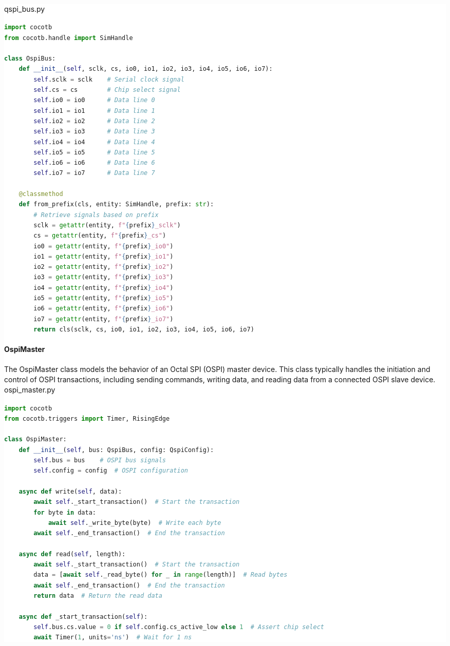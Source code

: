 qspi_bus.py
```python
import cocotb
from cocotb.handle import SimHandle

class OspiBus:
    def __init__(self, sclk, cs, io0, io1, io2, io3, io4, io5, io6, io7):
        self.sclk = sclk    # Serial clock signal
        self.cs = cs        # Chip select signal
        self.io0 = io0      # Data line 0
        self.io1 = io1      # Data line 1
        self.io2 = io2      # Data line 2
        self.io3 = io3      # Data line 3
        self.io4 = io4      # Data line 4
        self.io5 = io5      # Data line 5
        self.io6 = io6      # Data line 6
        self.io7 = io7      # Data line 7

    @classmethod
    def from_prefix(cls, entity: SimHandle, prefix: str):
        # Retrieve signals based on prefix
        sclk = getattr(entity, f"{prefix}_sclk")
        cs = getattr(entity, f"{prefix}_cs")
        io0 = getattr(entity, f"{prefix}_io0")
        io1 = getattr(entity, f"{prefix}_io1")
        io2 = getattr(entity, f"{prefix}_io2")
        io3 = getattr(entity, f"{prefix}_io3")
        io4 = getattr(entity, f"{prefix}_io4")
        io5 = getattr(entity, f"{prefix}_io5")
        io6 = getattr(entity, f"{prefix}_io6")
        io7 = getattr(entity, f"{prefix}_io7")
        return cls(sclk, cs, io0, io1, io2, io3, io4, io5, io6, io7)

```
#### OspiMaster
The OspiMaster class models the behavior of an Octal SPI (OSPI) master device. This class typically handles the initiation and control of OSPI transactions, including sending commands, writing data, and reading data from a connected OSPI slave device. 
ospi_master.py
```python
import cocotb
from cocotb.triggers import Timer, RisingEdge

class OspiMaster:
    def __init__(self, bus: QspiBus, config: QspiConfig):
        self.bus = bus    # OSPI bus signals
        self.config = config  # OSPI configuration

    async def write(self, data):
        await self._start_transaction()  # Start the transaction
        for byte in data:
            await self._write_byte(byte)  # Write each byte
        await self._end_transaction()  # End the transaction

    async def read(self, length):
        await self._start_transaction()  # Start the transaction
        data = [await self._read_byte() for _ in range(length)]  # Read bytes
        await self._end_transaction()  # End the transaction
        return data  # Return the read data

    async def _start_transaction(self):
        self.bus.cs.value = 0 if self.config.cs_active_low else 1  # Assert chip select
        await Timer(1, units='ns')  # Wait for 1 ns

```